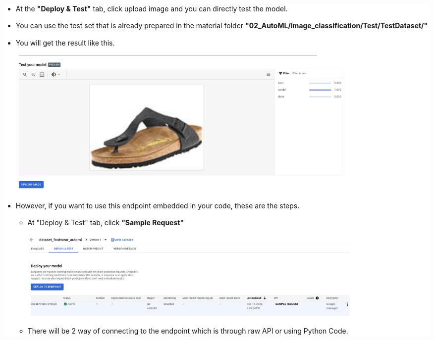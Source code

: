   - At the **"Deploy & Test"** tab, click upload image and you can directly test the model.
  - You can use the test set that is already prepared in the material folder **"02_AutoML/image_classification/Test/TestDataset/"**
  - You will get the result like this.
    <p></p>
    <p align="left" width="100%">
    <img src="../05_Source/03_AutoML/01_ImageClassification/04_ModelDeployment/09_result_test.png" alt="09_result_test" width="80%"/>
    </p>
    <p></p>

- However, if you want to use this endpoint embedded in your code, these are the steps.

  - At "Deploy & Test" tab, click **"Sample Request"**
     <p></p>
     <p align="left" width="100%">
     <img src="../05_Source/03_AutoML/01_ImageClassification/04_ModelDeployment/10_sample_request.png" alt="10_sample_request" width="80%"/>
     </p>
     <p></p>

  - There will be 2 way of connecting to the endpoint which is through raw API or using Python Code.
     <p></p>
     <p align="left" width="100%">